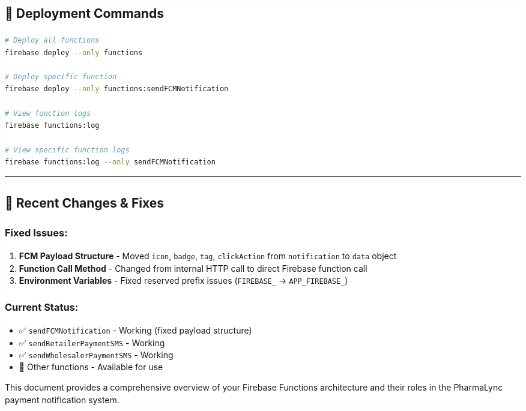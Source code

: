 ## 🚀 **Deployment Commands**

```bash
# Deploy all functions
firebase deploy --only functions

# Deploy specific function
firebase deploy --only functions:sendFCMNotification

# View function logs
firebase functions:log

# View specific function logs
firebase functions:log --only sendFCMNotification
```

---

## 📝 **Recent Changes & Fixes**

### **Fixed Issues:**
1. **FCM Payload Structure** - Moved `icon`, `badge`, `tag`, `clickAction` from `notification` to `data` object
2. **Function Call Method** - Changed from internal HTTP call to direct Firebase function call
3. **Environment Variables** - Fixed reserved prefix issues (`FIREBASE_` → `APP_FIREBASE_`)

### **Current Status:**
- ✅ `sendFCMNotification` - Working (fixed payload structure)
- ✅ `sendRetailerPaymentSMS` - Working
- ✅ `sendWholesalerPaymentSMS` - Working
- 🔄 Other functions - Available for use

This document provides a comprehensive overview of your Firebase Functions architecture and their roles in the PharmaLync payment notification system.
